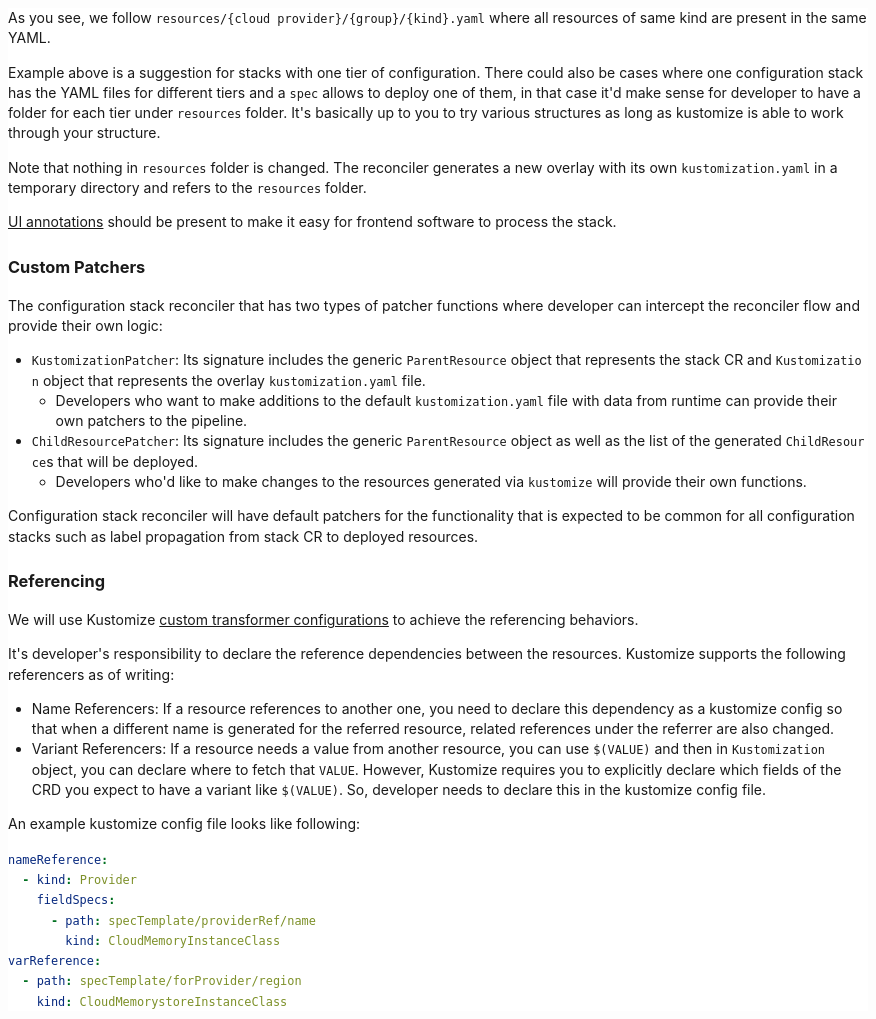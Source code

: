 As you see, we follow `resources/{cloud provider}/{group}/{kind}.yaml` where all
resources of same kind are present in the same YAML.

Example above is a suggestion for stacks with one tier of configuration.
There could also be cases where one configuration stack has the YAML files for
different tiers and a `spec` allows to deploy one of them, in that case it'd make
sense for developer to have a folder for each tier under `resources` folder. It's
basically up to you to try various structures as long as kustomize is able to
work through your structure.

Note that nothing in `resources` folder is changed. The reconciler generates a
new overlay with its own `kustomization.yaml` in a temporary directory and refers
to the `resources` folder.

[UI annotations] should be present to make it easy for frontend software to process
the stack.

### Custom Patchers

The configuration stack reconciler that has two types of patcher functions where
developer can intercept the reconciler flow and provide their own logic:
* `KustomizationPatcher`: Its signature includes the generic `ParentResource` object
  that represents the stack CR and `Kustomization` object that represents the
  overlay `kustomization.yaml` file.
  * Developers who want to make additions to the default `kustomization.yaml` file
    with data from runtime can provide their own patchers to the pipeline.
* `ChildResourcePatcher`: Its signature includes the generic `ParentResource` object
  as well as the list of the generated `ChildResource`s that will be deployed.
  * Developers who'd like to make changes to the resources generated via `kustomize`
    will provide their own functions.

Configuration stack reconciler will have default patchers for the functionality
that is expected to be common for all configuration stacks such as label propagation
from stack CR to deployed resources.

### Referencing

We will use Kustomize [custom transformer configurations] to achieve the referencing
behaviors.

It's developer's responsibility to declare the reference dependencies between
the resources. Kustomize supports the following referencers as of writing:
* Name Referencers: If a resource references to another one, you need to declare
  this dependency as a kustomize config so that when a different name is generated
  for the referred resource, related references under the referrer are also
  changed.
* Variant Referencers: If a resource needs a value from another resource, you can
  use `$(VALUE)` and then in `Kustomization` object, you can declare where to fetch
  that `VALUE`. However, Kustomize requires you to explicitly declare which fields
  of the CRD you expect to have a variant like `$(VALUE)`. So, developer needs to
  declare this in the kustomize config file.
  
An example kustomize config file looks like following:

```yaml
nameReference:
  - kind: Provider
    fieldSpecs:
      - path: specTemplate/providerRef/name
        kind: CloudMemoryInstanceClass
varReference:
  - path: specTemplate/forProvider/region
    kind: CloudMemorystoreInstanceClass
```


[Dependency list]: https://github.com/crossplaneio/crossplane/blob/98e8520e2a2285cd6944fcd67fbef427299891e8/design/design-doc-stacks.md#stack-crd
[UI annotations]: https://github.com/crossplaneio/crossplane/blob/5758662818fc1e840adbfbf1a9fb37b87c3d5a5c/design/one-pager-stack-ui-metadata.md
[class and claim]: https://static.sched.com/hosted_files/kccncna19/2d/kcconna19-eric-tune.pdf
[defaulting mechanism here]: https://github.com/crossplaneio/crossplane/blob/c38561d/design/one-pager-simple-class-selection.md#unopinionated-resource-claims
[custom transformer configurations]: https://github.com/kubernetes-sigs/kustomize/blob/master/examples/transformerconfigs/crd/README.md